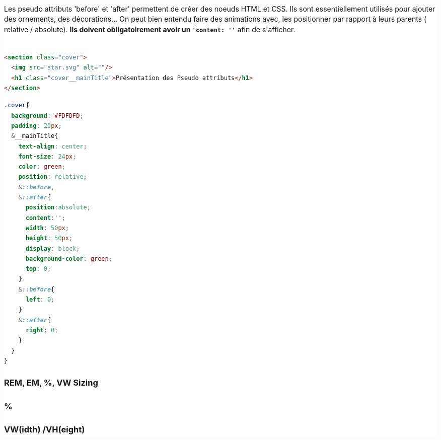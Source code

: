 Les pseudo attributs 'before' et 'after' permettent de créer des noeuds HTML et CSS.
Ils sont essentiellement utilisés pour ajouter des ornements, des décorations...
On peut bien entendu faire des animations avec, les positionner par rapport à leurs
parents ( relative / absolute). **Ils doivent obligatoirement avoir un `'content: ''`**
afin de s'afficher.



```html

<section class="cover">
  <img src="star.svg" alt=""/>
  <h1 class="cover__mainTitle">Présentation des Pseudo attributs</h1>
</section>

```

```CSS
.cover{
  background: #FDFDFD;
  padding: 20px;
  &__mainTitle{
    text-align: center;
    font-size: 24px;
    color: green;
    position: relative;
    &::before,
    &::after{
      position:absolute;
      content:'';
      width: 50px;
      height: 50px;
      display: block;
      background-color: green;
      top: 0;
    }
    &::before{
      left: 0;
    }
    &::after{
      right: 0;
    }
  }
}

```


### REM, EM, %, VW Sizing

### %
### VW(idth) /VH(eight)
